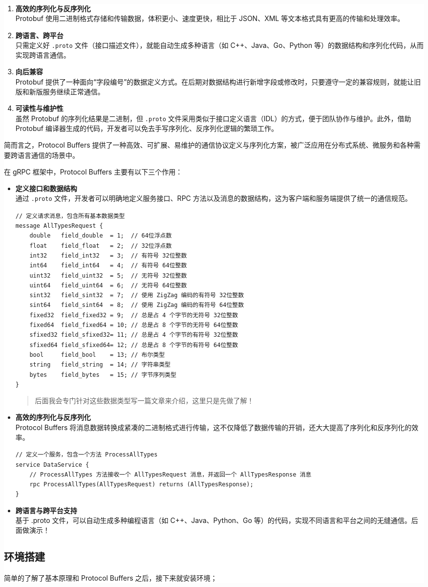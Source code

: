 1. **高效的序列化与反序列化**  
   Protobuf 使用二进制格式存储和传输数据，体积更小、速度更快，相比于 JSON、XML 等文本格式具有更高的传输和处理效率。

2. **跨语言、跨平台**  
   只需定义好 `.proto` 文件（接口描述文件），就能自动生成多种语言（如 C++、Java、Go、Python 等）的数据结构和序列化代码，从而实现跨语言通信。

3. **向后兼容**  
   Protobuf 提供了一种面向“字段编号”的数据定义方式。在后期对数据结构进行新增字段或修改时，只要遵守一定的兼容规则，就能让旧版和新版服务继续正常通信。

4. **可读性与维护性**  
   虽然 Protobuf 的序列化结果是二进制，但 `.proto` 文件采用类似于接口定义语言（IDL）的方式，便于团队协作与维护。此外，借助 Protobuf 编译器生成的代码，开发者可以免去手写序列化、反序列化逻辑的繁琐工作。

简而言之，Protocol Buffers 提供了一种高效、可扩展、易维护的通信协议定义与序列化方案，被广泛应用在分布式系统、微服务和各种需要跨语言通信的场景中。

在 gRPC 框架中，Protocol Buffers 主要有以下三个作用：

- **定义接口和数据结构**  
  通过 `.proto` 文件，开发者可以明确地定义服务接口、RPC 方法以及消息的数据结构，这为客户端和服务端提供了统一的通信规范。
    ```protoc
    // 定义请求消息，包含所有基本数据类型
    message AllTypesRequest {
        double   field_double  = 1;  // 64位浮点数
        float    field_float   = 2;  // 32位浮点数
        int32    field_int32   = 3;  // 有符号 32位整数
        int64    field_int64   = 4;  // 有符号 64位整数
        uint32   field_uint32  = 5;  // 无符号 32位整数
        uint64   field_uint64  = 6;  // 无符号 64位整数
        sint32   field_sint32  = 7;  // 使用 ZigZag 编码的有符号 32位整数
        sint64   field_sint64  = 8;  // 使用 ZigZag 编码的有符号 64位整数
        fixed32  field_fixed32 = 9;  // 总是占 4 个字节的无符号 32位整数
        fixed64  field_fixed64 = 10; // 总是占 8 个字节的无符号 64位整数
        sfixed32 field_sfixed32= 11; // 总是占 4 个字节的有符号 32位整数
        sfixed64 field_sfixed64= 12; // 总是占 8 个字节的有符号 64位整数
        bool     field_bool    = 13; // 布尔类型
        string   field_string  = 14; // 字符串类型
        bytes    field_bytes   = 15; // 字节序列类型
    }
    ```

    > 后面我会专门针对这些数据类型写一篇文章来介绍，这里只是先做了解！
  
- **高效的序列化与反序列化**  
  Protocol Buffers 将消息数据转换成紧凑的二进制格式进行传输，这不仅降低了数据传输的开销，还大大提高了序列化和反序列化的效率。
    ```protoc
    // 定义一个服务，包含一个方法 ProcessAllTypes
    service DataService {
        // ProcessAllTypes 方法接收一个 AllTypesRequest 消息，并返回一个 AllTypesResponse 消息
        rpc ProcessAllTypes(AllTypesRequest) returns (AllTypesResponse);
    }
    ```
- **跨语言与跨平台支持**  
基于 .proto 文件，可以自动生成多种编程语言（如 C++、Java、Python、Go 等）的代码，实现不同语言和平台之间的无缝通信。后面做演示！

## 环境搭建
简单的了解了基本原理和 Protocol Buffers 之后，接下来就安装环境；
